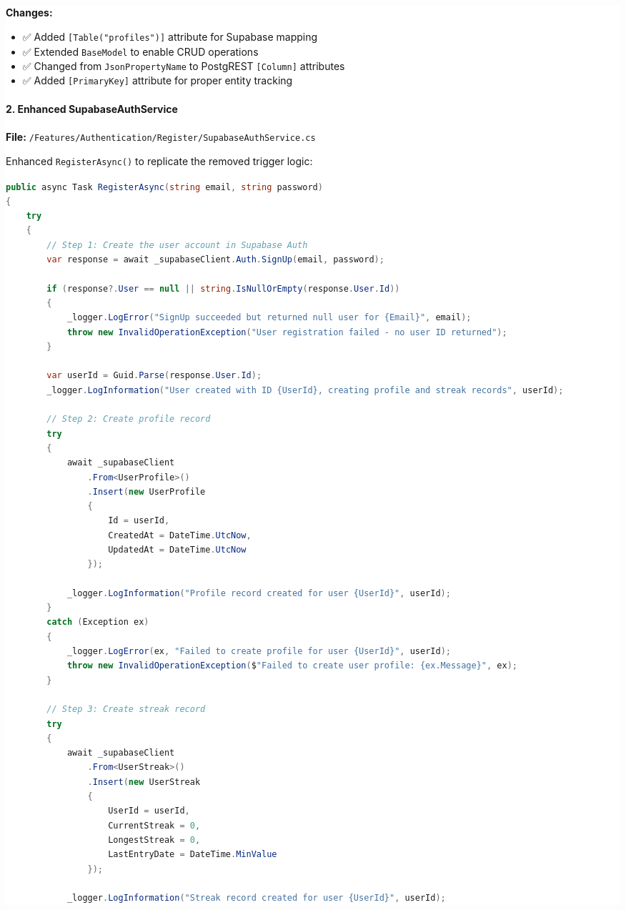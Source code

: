 **Changes:**
- ✅ Added `[Table("profiles")]` attribute for Supabase mapping
- ✅ Extended `BaseModel` to enable CRUD operations
- ✅ Changed from `JsonPropertyName` to PostgREST `[Column]` attributes
- ✅ Added `[PrimaryKey]` attribute for proper entity tracking

#### 2. Enhanced SupabaseAuthService

**File:** `/Features/Authentication/Register/SupabaseAuthService.cs`

Enhanced `RegisterAsync()` to replicate the removed trigger logic:

```csharp
public async Task RegisterAsync(string email, string password)
{
    try
    {
        // Step 1: Create the user account in Supabase Auth
        var response = await _supabaseClient.Auth.SignUp(email, password);
        
        if (response?.User == null || string.IsNullOrEmpty(response.User.Id))
        {
            _logger.LogError("SignUp succeeded but returned null user for {Email}", email);
            throw new InvalidOperationException("User registration failed - no user ID returned");
        }

        var userId = Guid.Parse(response.User.Id);
        _logger.LogInformation("User created with ID {UserId}, creating profile and streak records", userId);

        // Step 2: Create profile record
        try
        {
            await _supabaseClient
                .From<UserProfile>()
                .Insert(new UserProfile
                {
                    Id = userId,
                    CreatedAt = DateTime.UtcNow,
                    UpdatedAt = DateTime.UtcNow
                });
            
            _logger.LogInformation("Profile record created for user {UserId}", userId);
        }
        catch (Exception ex)
        {
            _logger.LogError(ex, "Failed to create profile for user {UserId}", userId);
            throw new InvalidOperationException($"Failed to create user profile: {ex.Message}", ex);
        }

        // Step 3: Create streak record
        try
        {
            await _supabaseClient
                .From<UserStreak>()
                .Insert(new UserStreak
                {
                    UserId = userId,
                    CurrentStreak = 0,
                    LongestStreak = 0,
                    LastEntryDate = DateTime.MinValue
                });
            
            _logger.LogInformation("Streak record created for user {UserId}", userId);
```